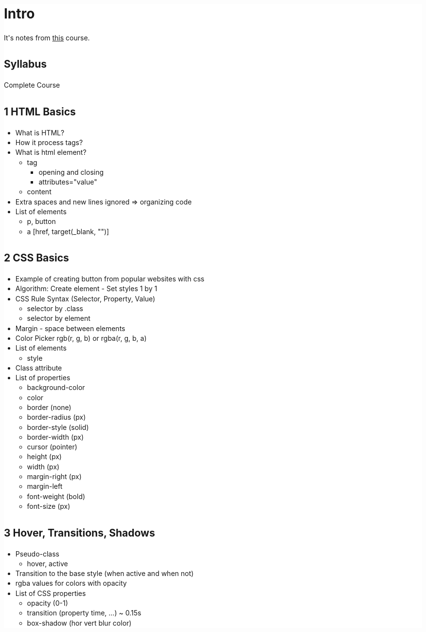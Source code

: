 # Intro
It's notes from [this](https://www.youtube.com/watch?v=G3e-cpL7ofc) course.

## Syllabus
Complete Course


## 1 HTML Basics
- What is HTML?
- How it process tags?
- What is html element?
    - tag
        - opening and closing
        - attributes="value"
    - content
- Extra spaces and new lines ignored => organizing code
- List of elements
    - p, button
    - a [href, target(_blank, "")]


## 2 CSS Basics
- Example of creating button from popular websites with css
- Algorithm: Create element - Set styles 1 by 1
- CSS Rule Syntax (Selector, Property, Value)
    - selector by .class
    - selector by element
- Margin - space between elements
- Color Picker rgb(r, g, b) or rgba(r, g, b, a)
- List of elements
    - style
- Class attribute
- List of properties
    - background-color
    - color
    - border (none)
    - border-radius (px)
    - border-style (solid)
    - border-width (px)
    - cursor (pointer)
    - height (px)
    - width (px)
    - margin-right (px)
    - margin-left
    - font-weight (bold)
    - font-size (px)


## 3 Hover, Transitions, Shadows
- Pseudo-class
    - hover, active
- Transition to the base style (when active and when not)
- rgba values for colors with opacity
- List of CSS properties
    - opacity (0-1)
    - transition (property time, ...) ~ 0.15s
    - box-shadow (hor vert blur color)
